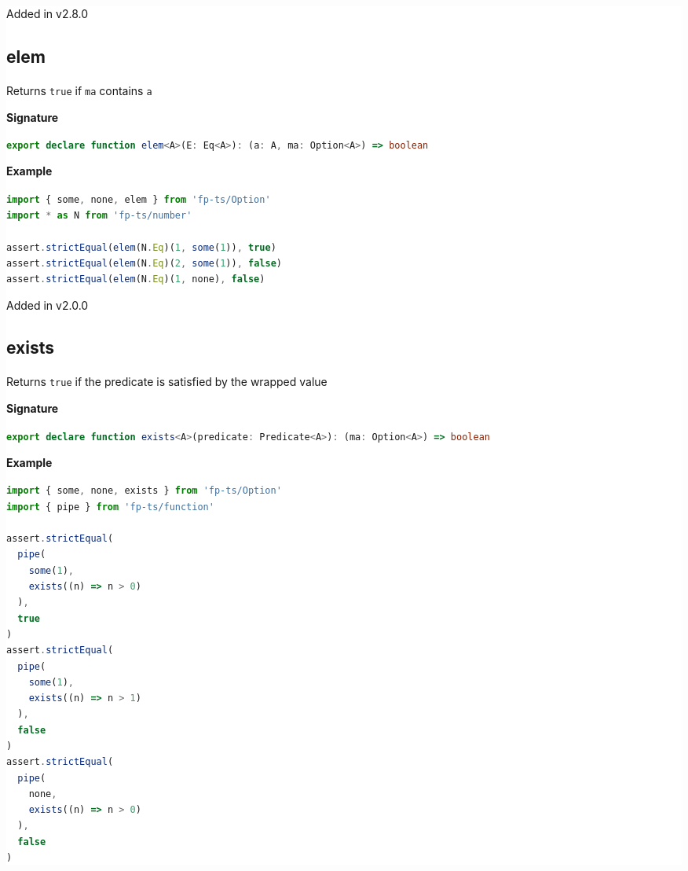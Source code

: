 Added in v2.8.0

## elem

Returns `true` if `ma` contains `a`

**Signature**

```ts
export declare function elem<A>(E: Eq<A>): (a: A, ma: Option<A>) => boolean
```

**Example**

```ts
import { some, none, elem } from 'fp-ts/Option'
import * as N from 'fp-ts/number'

assert.strictEqual(elem(N.Eq)(1, some(1)), true)
assert.strictEqual(elem(N.Eq)(2, some(1)), false)
assert.strictEqual(elem(N.Eq)(1, none), false)
```

Added in v2.0.0

## exists

Returns `true` if the predicate is satisfied by the wrapped value

**Signature**

```ts
export declare function exists<A>(predicate: Predicate<A>): (ma: Option<A>) => boolean
```

**Example**

```ts
import { some, none, exists } from 'fp-ts/Option'
import { pipe } from 'fp-ts/function'

assert.strictEqual(
  pipe(
    some(1),
    exists((n) => n > 0)
  ),
  true
)
assert.strictEqual(
  pipe(
    some(1),
    exists((n) => n > 1)
  ),
  false
)
assert.strictEqual(
  pipe(
    none,
    exists((n) => n > 0)
  ),
  false
)
```
